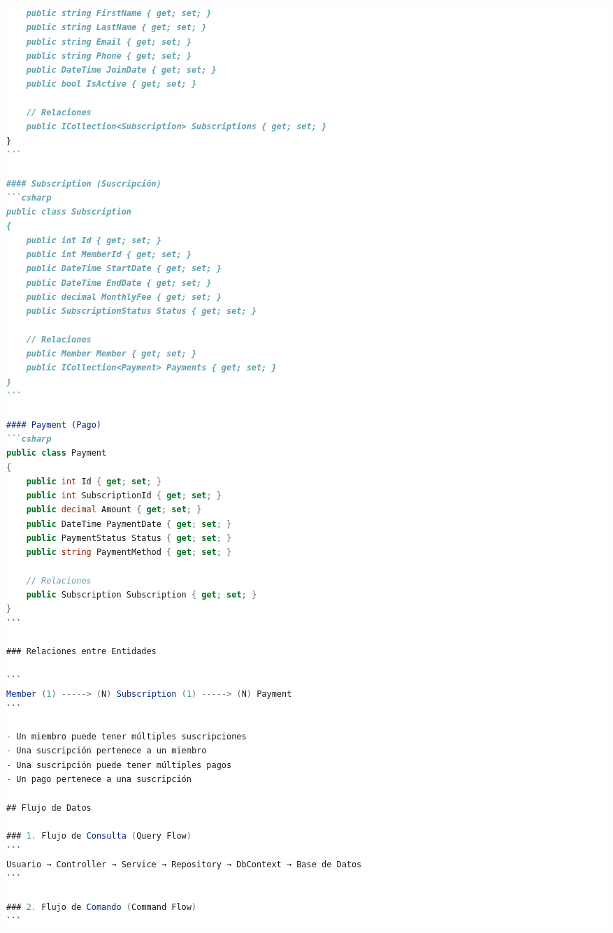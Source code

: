 ````markdown
    public string FirstName { get; set; }
    public string LastName { get; set; }
    public string Email { get; set; }
    public string Phone { get; set; }
    public DateTime JoinDate { get; set; }
    public bool IsActive { get; set; }
    
    // Relaciones
    public ICollection<Subscription> Subscriptions { get; set; }
}
```

#### Subscription (Suscripción)
```csharp
public class Subscription
{
    public int Id { get; set; }
    public int MemberId { get; set; }
    public DateTime StartDate { get; set; }
    public DateTime EndDate { get; set; }
    public decimal MonthlyFee { get; set; }
    public SubscriptionStatus Status { get; set; }
    
    // Relaciones
    public Member Member { get; set; }
    public ICollection<Payment> Payments { get; set; }
}
```

#### Payment (Pago)
```csharp
public class Payment
{
    public int Id { get; set; }
    public int SubscriptionId { get; set; }
    public decimal Amount { get; set; }
    public DateTime PaymentDate { get; set; }
    public PaymentStatus Status { get; set; }
    public string PaymentMethod { get; set; }
    
    // Relaciones
    public Subscription Subscription { get; set; }
}
```

### Relaciones entre Entidades

```
Member (1) -----> (N) Subscription (1) -----> (N) Payment
```

- Un miembro puede tener múltiples suscripciones
- Una suscripción pertenece a un miembro
- Una suscripción puede tener múltiples pagos
- Un pago pertenece a una suscripción

## Flujo de Datos

### 1. Flujo de Consulta (Query Flow)
```
Usuario → Controller → Service → Repository → DbContext → Base de Datos
```

### 2. Flujo de Comando (Command Flow)
```
````